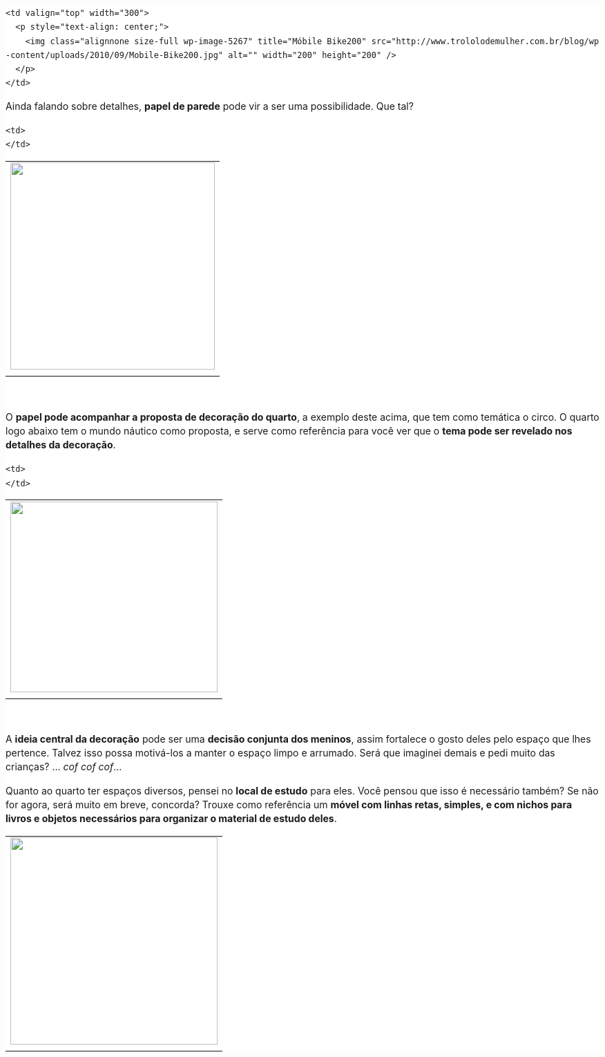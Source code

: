     <td valign="top" width="300">
      <p style="text-align: center;">
        <img class="alignnone size-full wp-image-5267" title="Móbile Bike200" src="http://www.trololodemulher.com.br/blog/wp-content/uploads/2010/09/Mobile-Bike200.jpg" alt="" width="200" height="200" />
      </p>
    </td>
  </tr>
</table>

Ainda falando sobre detalhes, **papel de parede** pode vir a ser uma possibilidade. Que tal?

<table align="center">
  <tr>
    <td>
      <a href="http://www.trololodemulher.com.br/blog/wp-content/uploads/2010/06/papel-de-parede-tematico.jpg"><img class="alignnone size-medium wp-image-4748" title="papel de parede temático" src="http://www.trololodemulher.com.br/blog/wp-content/uploads/2010/06/papel-de-parede-tematico-296x300.jpg" alt="" width="296" height="300" /></a>
    </td>
    
    <td>
    </td>
  </tr>
</table>

&nbsp;

O **papel pode acompanhar a proposta de decoração do quarto**, a exemplo deste acima, que tem como temática o circo. O quarto logo abaixo tem o mundo náutico como proposta, e serve como referência para você ver que o **tema pode ser revelado nos detalhes da decoração**.

<table align="center">
  <tr>
    <td>
      <a href="http://www.trololodemulher.com.br/blog/wp-content/uploads/2010/06/quarto-tematico-navio.jpg"><img class="alignnone size-medium wp-image-4753" title="quarto temático navio" src="http://www.trololodemulher.com.br/blog/wp-content/uploads/2010/06/quarto-tematico-navio-300x276.jpg" alt="" width="300" height="276" /></a>
    </td>
    
    <td>
    </td>
  </tr>
</table>

&nbsp;

A **ideia central da decoração** pode ser uma **decisão conjunta dos meninos**, assim fortalece o gosto deles pelo espaço que lhes pertence. Talvez isso possa motivá-los a manter o espaço limpo e arrumado. Será que imaginei demais e pedi muito das crianças? … _cof cof cof_…

Quanto ao quarto ter espaços diversos, pensei no **local de estudo** para eles. Você pensou que isso é necessário também? Se não for agora, será muito em breve, concorda? Trouxe como referência um **móvel com linhas retas, simples, e com nichos para livros e objetos necessários para organizar o material de estudo deles**.

<table align="center">
  <tr>
    <td>
      <a href="http://www.trololodemulher.com.br/blog/wp-content/uploads/2010/06/mesa-de-estudo.jpg"><img class="alignnone size-medium wp-image-4746" title="mesa de estudo" src="http://www.trololodemulher.com.br/blog/wp-content/uploads/2010/06/mesa-de-estudo-300x300.jpg" alt="" width="300" height="300" /></a>
    </td>
    
